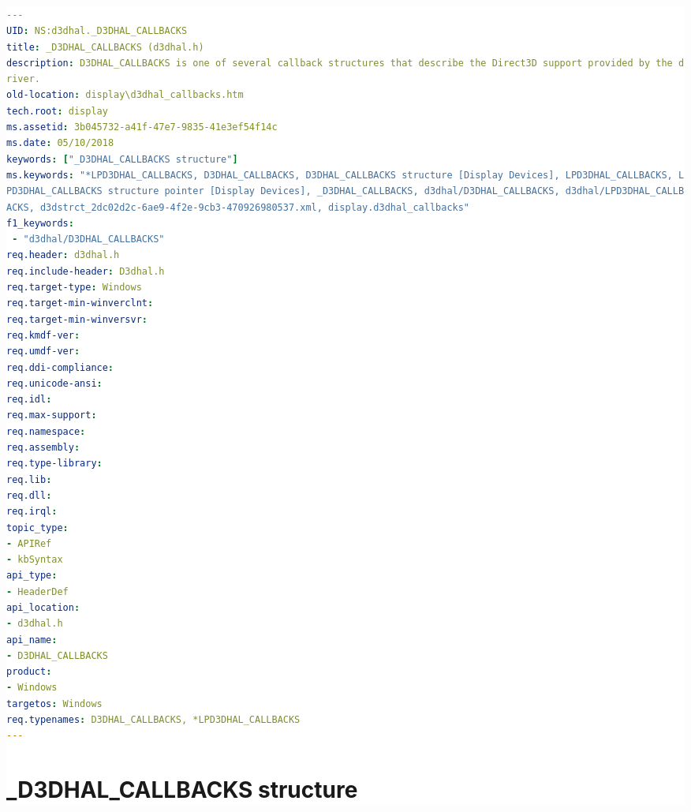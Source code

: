 ```yaml
---
UID: NS:d3dhal._D3DHAL_CALLBACKS
title: _D3DHAL_CALLBACKS (d3dhal.h)
description: D3DHAL_CALLBACKS is one of several callback structures that describe the Direct3D support provided by the driver.
old-location: display\d3dhal_callbacks.htm
tech.root: display
ms.assetid: 3b045732-a41f-47e7-9835-41e3ef54f14c
ms.date: 05/10/2018
keywords: ["_D3DHAL_CALLBACKS structure"]
ms.keywords: "*LPD3DHAL_CALLBACKS, D3DHAL_CALLBACKS, D3DHAL_CALLBACKS structure [Display Devices], LPD3DHAL_CALLBACKS, LPD3DHAL_CALLBACKS structure pointer [Display Devices], _D3DHAL_CALLBACKS, d3dhal/D3DHAL_CALLBACKS, d3dhal/LPD3DHAL_CALLBACKS, d3dstrct_2dc02d2c-6ae9-4f2e-9cb3-470926980537.xml, display.d3dhal_callbacks"
f1_keywords:
 - "d3dhal/D3DHAL_CALLBACKS"
req.header: d3dhal.h
req.include-header: D3dhal.h
req.target-type: Windows
req.target-min-winverclnt: 
req.target-min-winversvr: 
req.kmdf-ver: 
req.umdf-ver: 
req.ddi-compliance: 
req.unicode-ansi: 
req.idl: 
req.max-support: 
req.namespace: 
req.assembly: 
req.type-library: 
req.lib: 
req.dll: 
req.irql: 
topic_type:
- APIRef
- kbSyntax
api_type:
- HeaderDef
api_location:
- d3dhal.h
api_name:
- D3DHAL_CALLBACKS
product:
- Windows
targetos: Windows
req.typenames: D3DHAL_CALLBACKS, *LPD3DHAL_CALLBACKS
---
```


# _D3DHAL_CALLBACKS structure
